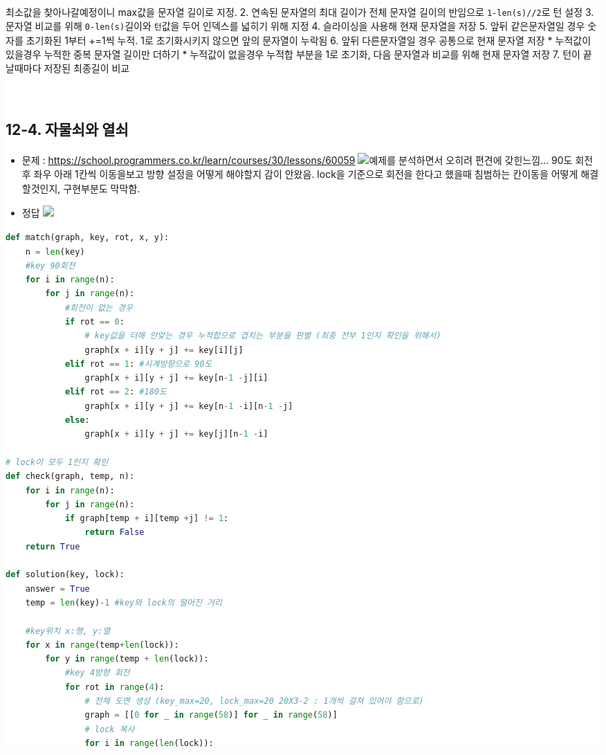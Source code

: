 최소값을 찾아나갈예정이니 max값을 문자열 길이로 지정.
2. 연속된 문자열의 최대 길이가 전체 문자열 길이의 반임으로 `1-len(s)//2`로 턴 설정 
3. 문자열 비교를 위해 `0-len(s)`길이와 `턴`값을 두어 인덱스를 넓히기 위해 지정
4. 슬라이싱을 사용해 현재 문자열을 저장
5. 앞뒤 같은문자열일 경우 숫자를 초기화된 1부터 +=1씩 누적. 
1로 초기화시키지 않으면 앞의 문자열이 누락됨 
6. 앞뒤 다른문자열일 경우 공통으로 현재 문자열 저장 
    * 누적값이 있을경우 
        누적한 중복 문자열 길이만 더하기 
    * 누적값이 없을경우
        누적합 부분을 1로 초기화, 다음 문자열과 비교를 위해 현재 문자열 저장 
7. 턴이 끝날때마다 저장된 최종길이 비교 



<br>

## 12-4. 자물쇠와 열쇠
- 문제 : https://school.programmers.co.kr/learn/courses/30/lessons/60059
![](https://velog.velcdn.com/images/jupiter-j/post/ca50d3f4-202a-4fcc-b726-e94f76170798/image.png)예제를 분석하면서 오히려 편견에 갖힌느낌... 
90도 회전후 좌우 아래 1칸씩 이동을보고 방향 설정을 어떻게 해야할지 감이 안왔음.
lock을 기준으로 회전을 한다고 했을때 침범하는 칸이동을 어떻게 해결할것인지, 구현부분도 막막함. 

- 정답
![](https://velog.velcdn.com/images/jupiter-j/post/e60dc5a3-f257-443f-a03c-882cdae40ced/image.png)

```py
def match(graph, key, rot, x, y):
    n = len(key)
    #key 90회전
    for i in range(n):
        for j in range(n):
            #회전이 없는 경우
            if rot == 0:
                # key값을 더해 안맞는 경우 누적합으로 겹치는 부분을 판별 (최종 전부 1인지 확인을 위해서)
                graph[x + i][y + j] += key[i][j]
            elif rot == 1: #시계방향으로 90도
                graph[x + i][y + j] += key[n-1 -j][i]
            elif rot == 2: #180도
                graph[x + i][y + j] += key[n-1 -i][n-1 -j]
            else:
                graph[x + i][y + j] += key[j][n-1 -i]

# lock이 모두 1인지 확인
def check(graph, temp, n):
    for i in range(n):
        for j in range(n):
            if graph[temp + i][temp +j] != 1:
                return False
    return True

def solution(key, lock):
    answer = True
    temp = len(key)-1 #key와 lock의 떨어진 거리

    #key위치 x:행, y:열
    for x in range(temp+len(lock)):
        for y in range(temp + len(lock)):
            #key 4방향 회전
            for rot in range(4):
                # 전체 도면 생성 (key_max=20, lock_max=20 20X3-2 : 1개씩 걸쳐 있어야 함으로)
                graph = [[0 for _ in range(58)] for _ in range(58)]
                # lock 복사
                for i in range(len(lock)):
```